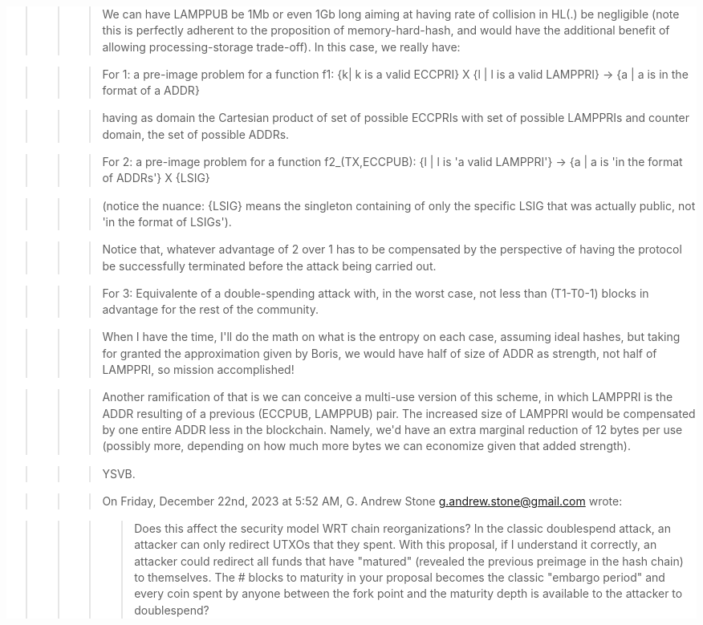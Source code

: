 > > > We can have LAMPPUB be 1Mb or even 1Gb long aiming at having rate of collision in HL(.) be negligible (note this is perfectly adherent to the proposition of memory-hard-hash, and would have the additional benefit of allowing processing-storage trade-off). In this case, we really have:
> > > 

> > > For 1: a pre-image problem for a function
> > > f1: {k| k is a valid ECCPRI} X {l | l is a valid LAMPPRI} -> {a | a is in the format of a ADDR}
> > > 

> > > having as domain the Cartesian product of set of possible ECCPRIs with set of possible LAMPPRIs and counter domain, the set of possible ADDRs.
> > > 

> > > For 2: a pre-image problem for a function
> > > f2_(TX,ECCPUB): {l | l is 'a valid LAMPPRI'} -> {a | a is 'in the format of ADDRs'} X {LSIG}
> > > 

> > > (notice the nuance: {LSIG} means the singleton containing of only the specific LSIG that was actually public, not 'in the format of LSIGs').
> > > 

> > > Notice that, whatever advantage of 2 over 1 has to be compensated by the perspective of having the protocol be successfully terminated before the attack being carried out.
> > > 

> > > For 3: Equivalente of a double-spending attack with, in the worst case, not less than (T1-T0-1) blocks in advantage for the rest of the community.
> > > 

> > > When I have the time, I'll do the math on what is the entropy on each case, assuming ideal hashes, but taking for granted the approximation given by Boris, we would have half of size of ADDR as strength, not half of LAMPPRI, so mission accomplished!
> > > 

> > > Another ramification of that is we can conceive a multi-use version of this scheme, in which LAMPPRI is the ADDR resulting of a previous (ECCPUB, LAMPPUB) pair. The increased size of LAMPPRI would be compensated by one entire ADDR less in the blockchain. Namely, we'd have an extra marginal reduction of 12 bytes per use (possibly more, depending on how much more bytes we can economize given that added strength).
> > > 

> > > YSVB.
> > > 

> > > On Friday, December 22nd, 2023 at 5:52 AM, G. Andrew Stone g.andrew.stone@gmail.com wrote:
> > > 

> > > > Does this affect the security model WRT chain reorganizations? In the classic doublespend attack, an attacker can only redirect UTXOs that they spent. With this proposal, if I understand it correctly, an attacker could redirect all funds that have "matured" (revealed the previous preimage in the hash chain) to themselves. The # blocks to maturity in your proposal becomes the classic "embargo period" and every coin spent by anyone between the fork point and the maturity depth is available to the attacker to doublespend?
> > > > 
